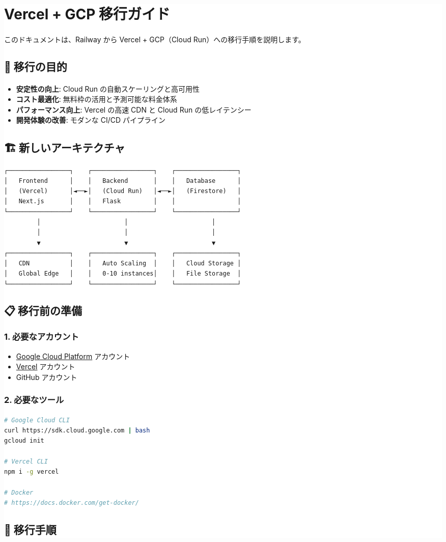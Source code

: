# Vercel + GCP 移行ガイド

このドキュメントは、Railway から Vercel + GCP（Cloud Run）への移行手順を説明します。

## 🎯 移行の目的

- **安定性の向上**: Cloud Run の自動スケーリングと高可用性
- **コスト最適化**: 無料枠の活用と予測可能な料金体系
- **パフォーマンス向上**: Vercel の高速 CDN と Cloud Run の低レイテンシー
- **開発体験の改善**: モダンな CI/CD パイプライン

## 🏗️ 新しいアーキテクチャ

```
┌─────────────────┐    ┌─────────────────┐    ┌─────────────────┐
│   Frontend      │    │   Backend       │    │   Database      │
│   (Vercel)      │◄──►│   (Cloud Run)   │◄──►│   (Firestore)   │
│   Next.js       │    │   Flask         │    │                 │
└─────────────────┘    └─────────────────┘    └─────────────────┘
         │                       │                       │
         │                       │                       │
         ▼                       ▼                       ▼
┌─────────────────┐    ┌─────────────────┐    ┌─────────────────┐
│   CDN           │    │   Auto Scaling  │    │   Cloud Storage │
│   Global Edge   │    │   0-10 instances│    │   File Storage  │
└─────────────────┘    └─────────────────┘    └─────────────────┘
```

## 📋 移行前の準備

### 1. 必要なアカウント

- [Google Cloud Platform](https://cloud.google.com/) アカウント
- [Vercel](https://vercel.com/) アカウント
- GitHub アカウント

### 2. 必要なツール

```bash
# Google Cloud CLI
curl https://sdk.cloud.google.com | bash
gcloud init

# Vercel CLI
npm i -g vercel

# Docker
# https://docs.docker.com/get-docker/
```

## 🚀 移行手順
